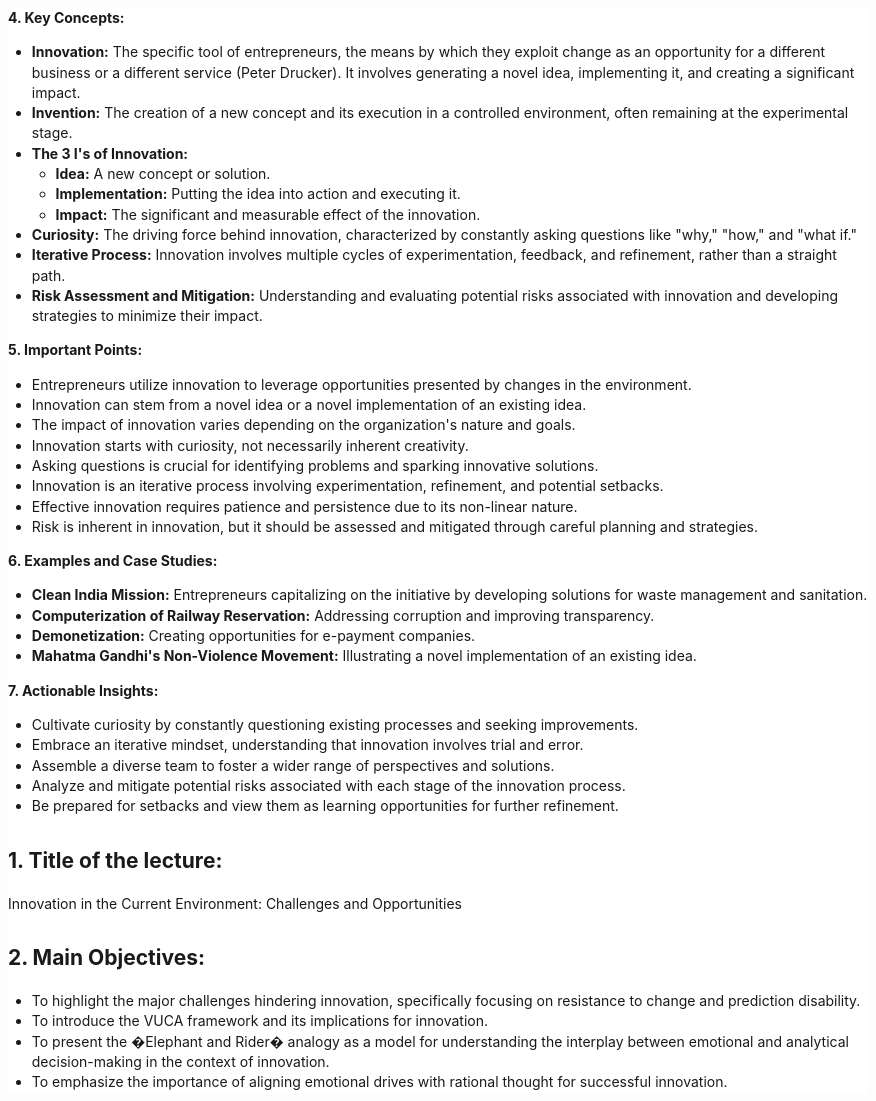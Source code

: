 **4. Key Concepts:**

* **Innovation:** The specific tool of entrepreneurs, the means by which they exploit change as an opportunity for a different business or a different service (Peter Drucker). It involves generating a novel idea, implementing it, and creating a significant impact.
* **Invention:** The creation of a new concept and its execution in a controlled environment, often remaining at the experimental stage.
* **The 3 I's of Innovation:** 
    * **Idea:** A new concept or solution.
    * **Implementation:** Putting the idea into action and executing it.
    * **Impact:** The significant and measurable effect of the innovation.
* **Curiosity:** The driving force behind innovation, characterized by constantly asking questions like "why," "how," and "what if."
* **Iterative Process:** Innovation involves multiple cycles of experimentation, feedback, and refinement, rather than a straight path.
* **Risk Assessment and Mitigation:**  Understanding and evaluating potential risks associated with innovation and developing strategies to minimize their impact.

**5. Important Points:**

* Entrepreneurs utilize innovation to leverage opportunities presented by changes in the environment.
* Innovation can stem from a novel idea or a novel implementation of an existing idea.
* The impact of innovation varies depending on the organization's nature and goals.
* Innovation starts with curiosity, not necessarily inherent creativity.
* Asking questions is crucial for identifying problems and sparking innovative solutions.
* Innovation is an iterative process involving experimentation, refinement, and potential setbacks.
* Effective innovation requires patience and persistence due to its non-linear nature.
* Risk is inherent in innovation, but it should be assessed and mitigated through careful planning and strategies.

**6. Examples and Case Studies:**

* **Clean India Mission:** Entrepreneurs capitalizing on the initiative by developing solutions for waste management and sanitation.
* **Computerization of Railway Reservation:** Addressing corruption and improving transparency.
* **Demonetization:** Creating opportunities for e-payment companies.
* **Mahatma Gandhi's Non-Violence Movement:**  Illustrating a novel implementation of an existing idea.

**7. Actionable Insights:**

* Cultivate curiosity by constantly questioning existing processes and seeking improvements.
* Embrace an iterative mindset, understanding that innovation involves trial and error.
* Assemble a diverse team to foster a wider range of perspectives and solutions.
* Analyze and mitigate potential risks associated with each stage of the innovation process.
* Be prepared for setbacks and view them as learning opportunities for further refinement. 


## 1. Title of the lecture:
Innovation in the Current Environment: Challenges and Opportunities

## 2. Main Objectives:
* To highlight the major challenges hindering innovation, specifically focusing on resistance to change and prediction disability.
* To introduce the VUCA framework and its implications for innovation.
* To present the �Elephant and Rider� analogy as a model for understanding the interplay between emotional and analytical decision-making in the context of innovation.
* To emphasize the importance of aligning emotional drives with rational thought for successful innovation.
